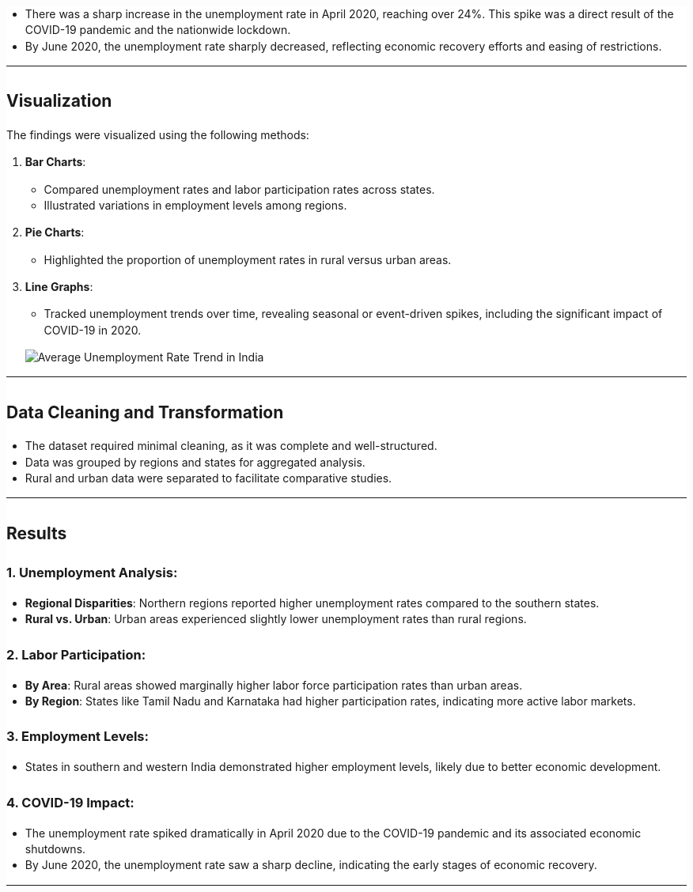    - There was a sharp increase in the unemployment rate in April 2020, reaching over 24%. This spike was a direct result of the COVID-19 pandemic and the nationwide lockdown.
   - By June 2020, the unemployment rate sharply decreased, reflecting economic recovery efforts and easing of restrictions.

---

## Visualization
The findings were visualized using the following methods:
1. **Bar Charts**:
   - Compared unemployment rates and labor participation rates across states.
   - Illustrated variations in employment levels among regions.

2. **Pie Charts**:
   - Highlighted the proportion of unemployment rates in rural versus urban areas.

3. **Line Graphs**:
   - Tracked unemployment trends over time, revealing seasonal or event-driven spikes, including the significant impact of COVID-19 in 2020.

   ![Average Unemployment Rate Trend in India](image.png)

---

## Data Cleaning and Transformation
- The dataset required minimal cleaning, as it was complete and well-structured.
- Data was grouped by regions and states for aggregated analysis.
- Rural and urban data were separated to facilitate comparative studies.

---

## Results

### 1. Unemployment Analysis:
- **Regional Disparities**: Northern regions reported higher unemployment rates compared to the southern states.
- **Rural vs. Urban**: Urban areas experienced slightly lower unemployment rates than rural regions.

### 2. Labor Participation:
- **By Area**: Rural areas showed marginally higher labor force participation rates than urban areas.
- **By Region**: States like Tamil Nadu and Karnataka had higher participation rates, indicating more active labor markets.

### 3. Employment Levels:
- States in southern and western India demonstrated higher employment levels, likely due to better economic development.

### 4. COVID-19 Impact:
- The unemployment rate spiked dramatically in April 2020 due to the COVID-19 pandemic and its associated economic shutdowns.
- By June 2020, the unemployment rate saw a sharp decline, indicating the early stages of economic recovery.

---